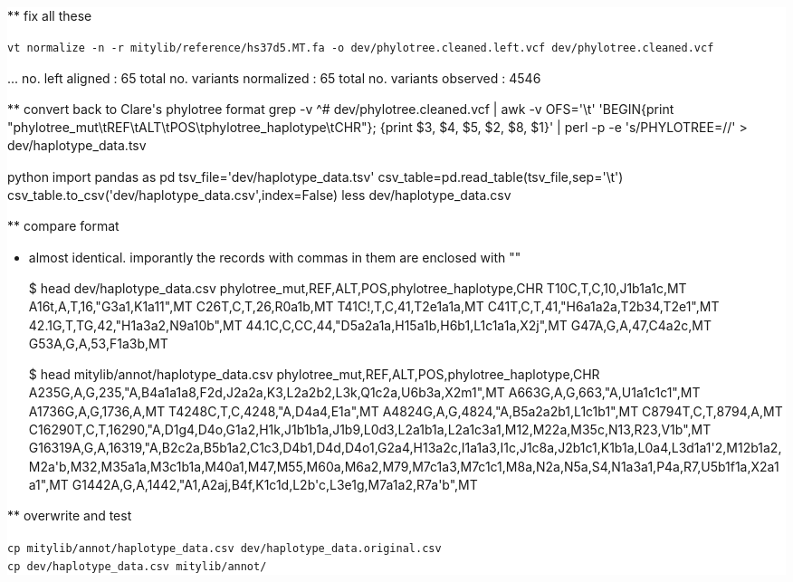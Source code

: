 ** fix all these

    vt normalize -n -r mitylib/reference/hs37d5.MT.fa -o dev/phylotree.cleaned.left.vcf dev/phylotree.cleaned.vcf 
...
          no. left aligned                      : 65
       total no. variants normalized            : 65
       total no. variants observed              : 4546

** convert back to Clare's phylotree format
grep -v ^# dev/phylotree.cleaned.vcf | awk -v OFS='\t' 'BEGIN{print "phylotree_mut\tREF\tALT\tPOS\tphylotree_haplotype\tCHR"}; {print $3, $4, $5, $2, $8, $1}' | perl -p -e 's/PHYLOTREE=//' > dev/haplotype_data.tsv

python
import pandas as pd 
tsv_file='dev/haplotype_data.tsv'
csv_table=pd.read_table(tsv_file,sep='\t')
csv_table.to_csv('dev/haplotype_data.csv',index=False)
less dev/haplotype_data.csv

** compare format
* almost identical. imporantly the records with commas in them are enclosed with ""

    $ head dev/haplotype_data.csv
    phylotree_mut,REF,ALT,POS,phylotree_haplotype,CHR
    T10C,T,C,10,J1b1a1c,MT
    A16t,A,T,16,"G3a1,K1a11",MT
    C26T,C,T,26,R0a1b,MT
    T41C!,T,C,41,T2e1a1a,MT
    C41T,C,T,41,"H6a1a2a,T2b34,T2e1",MT
    42.1G,T,TG,42,"H1a3a2,N9a10b",MT
    44.1C,C,CC,44,"D5a2a1a,H15a1b,H6b1,L1c1a1a,X2j",MT
    G47A,G,A,47,C4a2c,MT
    G53A,G,A,53,F1a3b,MT

    $ head mitylib/annot/haplotype_data.csv
    phylotree_mut,REF,ALT,POS,phylotree_haplotype,CHR
    A235G,A,G,235,"A,B4a1a1a8,F2d,J2a2a,K3,L2a2b2,L3k,Q1c2a,U6b3a,X2m1",MT
    A663G,A,G,663,"A,U1a1c1c1",MT
    A1736G,A,G,1736,A,MT
    T4248C,T,C,4248,"A,D4a4,E1a",MT
    A4824G,A,G,4824,"A,B5a2a2b1,L1c1b1",MT
    C8794T,C,T,8794,A,MT
    C16290T,C,T,16290,"A,D1g4,D4o,G1a2,H1k,J1b1b1a,J1b9,L0d3,L2a1b1a,L2a1c3a1,M12,M22a,M35c,N13,R23,V1b",MT
    G16319A,G,A,16319,"A,B2c2a,B5b1a2,C1c3,D4b1,D4d,D4o1,G2a4,H13a2c,I1a1a3,I1c,J1c8a,J2b1c1,K1b1a,L0a4,L3d1a1'2,M12b1a2,M2a'b,M32,M35a1a,M3c1b1a,M40a1,M47,M55,M60a,M6a2,M79,M7c1a3,M7c1c1,M8a,N2a,N5a,S4,N1a3a1,P4a,R7,U5b1f1a,X2a1a1",MT
    G1442A,G,A,1442,"A1,A2aj,B4f,K1c1d,L2b'c,L3e1g,M7a1a2,R7a'b",MT

** overwrite and test

    cp mitylib/annot/haplotype_data.csv dev/haplotype_data.original.csv
    cp dev/haplotype_data.csv mitylib/annot/